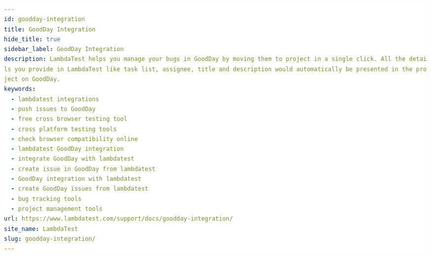 ```yaml
---
id: goodday-integration
title: GoodDay Integration
hide_title: true
sidebar_label: GoodDay Integration
description: LambdaTest helps you manage your bugs in GoodDay by moving them to project in a single click. All the details you provide in LambdaTest like task list, assignee, title and description would automatically be presented in the project on GoodDay.
keywords:
  - lambdatest integrations
  - push issues to GoodDay
  - free cross browser testing tool
  - cross platform testing tools
  - check browser compatibility online
  - lambdatest GoodDay integration
  - integrate GoodDay with lambdatest
  - create issue in GoodDay from lambdatest
  - GoodDay integration with lambdatest
  - create GoodDay issues from lambdatest
  - bug tracking tools
  - project management tools
url: https://www.lambdatest.com/support/docs/goodday-integration/
site_name: LambdaTest
slug: goodday-integration/
---
```


<script type="application/ld+json"
      dangerouslySetInnerHTML={{ __html: JSON.stringify({
       "@context": "https://schema.org",
        "@type": "BreadcrumbList",
        "itemListElement": [{
          "@type": "ListItem",
          "position": 1,
          "name": "LambdaTest",
          "item": "https://www.lambdatest.com"
        },{
          "@type": "ListItem",
          "position": 2,
          "name": "Support",
          "item": "https://www.lambdatest.com/support/docs/"
        },{
          "@type": "ListItem",
          "position": 3,
          "name": "GoodDay Integration",
          "item": "https://www.lambdatest.com/support/docs/goodday-integration/"
        }]
      })
    }}
></script>
